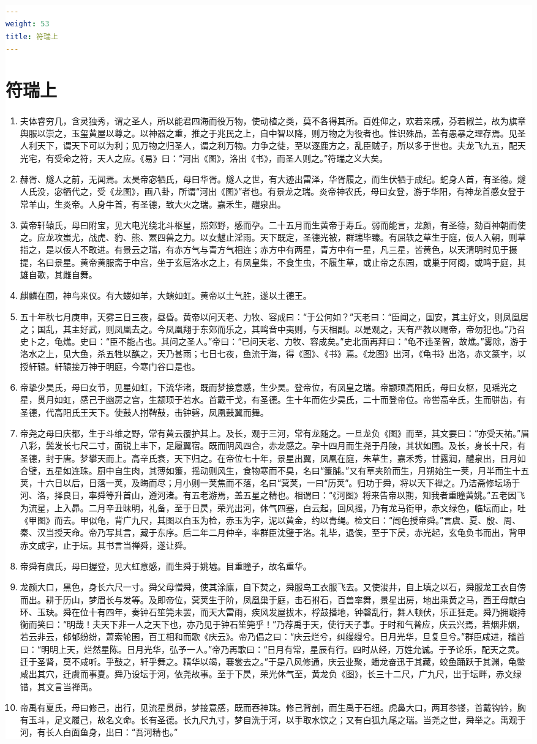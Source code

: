 ```yaml
---
weight: 53
title: 符瑞上
---
```


# 符瑞上

1. <span id="符瑞上-1"></span>
夫体睿穷几，含灵独秀，谓之圣人，所以能君四海而役万物，使动植之类，莫不各得其所。百姓仰之，欢若亲戚，芬若椒兰，故为旗章舆服以崇之，玉玺黄屋以尊之。以神器之重，推之于兆民之上，自中智以降，则万物之为役者也。性识殊品，盖有愚暴之理存焉。见圣人利天下，谓天下可以为利；见万物之归圣人，谓之利万物。力争之徒，至以逐鹿方之，乱臣贼子，所以多于世也。夫龙飞九五，配天光宅，有受命之符，天人之应。《易》曰：“河出《图》，洛出《书》，而圣人则之。”符瑞之义大矣。

2. <span id="符瑞上-2"></span>
赫胥、燧人之前，无闻焉。太昊帝宓牺氏，母曰华胥。燧人之世，有大迹出雷泽，华胥履之，而生伏牺于成纪。蛇身人首，有圣德。燧人氏没，宓牺代之，受《龙图》，画八卦，所谓“河出《图》”者也。有景龙之瑞。炎帝神农氏，母曰女登，游于华阳，有神龙首感女登于常羊山，生炎帝。人身牛首，有圣德，致大火之瑞。嘉禾生，醴泉出。

3. <span id="符瑞上-3"></span>
黄帝轩辕氏，母曰附宝，见大电光绕北斗枢星，照郊野，感而孕。二十五月而生黄帝于寿丘。弱而能言，龙颜，有圣德，劾百神朝而使之。应龙攻蚩尤，战虎、豹、熊、罴四兽之力。以女魃止淫雨。天下既定，圣德光被，群瑞毕臻。有屈轶之草生于庭，佞人入朝，则草指之，是以佞人不敢进。有景云之瑞，有赤方气与青方气相连；赤方中有两星，青方中有一星，凡三星，皆黄色，以天清明时见于摄提，名曰景星。黄帝黄服斋于中宫，坐于玄扈洛水之上，有凤皇集，不食生虫，不履生草，或止帝之东园，或巢于阿阁，或鸣于庭，其雄自歌，其雌自舞。

4. <span id="符瑞上-4"></span>
麒麟在囿，神鸟来仪。有大蝼如羊，大螾如虹。黄帝以土气胜，遂以土德王。

5. <span id="符瑞上-5"></span>
五十年秋七月庚申，天雾三日三夜，昼昏。黄帝以问天老、力牧、容成曰：“于公何如？”天老曰：“臣闻之，国安，其主好文，则凤凰居之；国乱，其主好武，则凤凰去之。今凤凰翔于东郊而乐之，其鸣音中夷则，与天相副。以是观之，天有严教以赐帝，帝勿犯也。”乃召史卜之，龟燋。史曰：“臣不能占也。其问之圣人。”帝曰：“已问天老、力牧、容成矣。”史北面再拜曰：“龟不违圣智，故燋。”雾除，游于洛水之上，见大鱼，杀五牲以醮之，天乃甚雨；七日七夜，鱼流于海，得《图》、《书》焉。《龙图》出河，《龟书》出洛，赤文篆字，以授轩辕。轩辕接万神于明庭，今寒门谷口是也。

6. <span id="符瑞上-6"></span>
帝挚少昊氏，母曰女节，见星如虹，下流华渚，既而梦接意感，生少昊。登帝位，有凤皇之瑞。帝颛顼高阳氏，母曰女枢，见瑶光之星，贯月如虹，感己于幽房之宫，生颛顼于若水。首戴干戈，有圣德。生十年而佐少昊氏，二十而登帝位。帝喾高辛氏，生而骈齿，有圣德，代高阳氏王天下。使鼓人拊鞞鼓，击钟磬，凤凰鼓翼而舞。

7. <span id="符瑞上-7"></span>
帝尧之母曰庆都，生于斗维之野，常有黄云覆护其上。及长，观于三河，常有龙随之。一旦龙负《图》而至，其文要曰：“亦受天祐。”眉八彩，鬓发长七尺二寸，面锐上丰下，足履翼宿。既而阴风四合，赤龙感之。孕十四月而生尧于丹陵，其状如图。及长，身长十尺，有圣德，封于唐。梦攀天而上。高辛氏衰，天下归之。在帝位七十年，景星出翼，凤凰在庭，朱草生，嘉禾秀，甘露润，醴泉出，日月如合璧，五星如连珠。厨中自生肉，其薄如箑，摇动则风生，食物寒而不臭，名曰“箑脯。”又有草夹阶而生，月朔始生一荚，月半而生十五荚，十六日以后，日落一荚，及晦而尽；月小则一荚焦而不落，名曰“蓂荚，一曰“历荚”。归功于舜，将以天下禅之。乃洁斋修坛场于河、洛，择良日，率舜等升首山，遵河渚。有五老游焉，盖五星之精也。相谓曰：“《河图》将来告帝以期，知我者重瞳黄姚。”五老因飞为流星，上入昴。二月辛丑昧明，礼备，至于日昃，荣光出河，休气四塞，白云起，回风摇，乃有龙马衔甲，赤文绿色，临坛而止，吐《甲图》而去。甲似龟，背广九尺，其图以白玉为检，赤玉为字，泥以黄金，约以青绳。检文曰：“闿色授帝舜。”言虞、夏、殷、周、秦、汉当授天命。帝乃写其言，藏于东序。后二年二月仲辛，率群臣沈璧于洛。礼毕，退俟，至于下昃，赤光起，玄龟负书而出，背甲赤文成字，止于坛。其书言当禅舜，遂让舜。

8. <span id="符瑞上-8"></span>
帝舜有虞氏，母曰握登，见大虹意感，而生舜于姚墟。目重瞳子，故名重华。

9. <span id="符瑞上-9"></span>
龙颜大口，黑色，身长六尺一寸。舜父母憎舜，使其涂廪，自下焚之，舜服鸟工衣服飞去。又使浚井，自上填之以石，舜服龙工衣自傍而出。耕于历山，梦眉长与发等。及即帝位，蓂荚生于阶，凤凰巢于庭，击石拊石，百兽率舞，景星出房，地出乘黄之马，西王母献白环、玉玦。舜在位十有四年，奏钟石笙筦未罢，而天大雷雨，疾风发屋拔木，桴鼓播地，钟磬乱行，舞人顿伏，乐正狂走。舜乃拥璇持衡而笑曰：“明哉！夫天下非一人之天下也，亦乃见于钟石笙筦乎！”乃荐禹于天，使行天子事。于时和气普应，庆云兴焉，若烟非烟，若云非云，郁郁纷纷，萧索轮囷，百工相和而歌《庆云》。帝乃倡之曰：“庆云烂兮，纠缦缦兮。日月光华，旦复旦兮。”群臣咸进，稽首曰：“明明上天，烂然星陈。日月光华，弘予一人。”帝乃再歌曰：“日月有常，星辰有行。四时从经，万姓允诚。于予论乐，配天之灵。迁于圣肾，莫不咸听。乎鼓之，轩乎舞之。精华以竭，褰裳去之。”于是八风修通，庆云业聚，蟠龙奋迅于其藏，蛟鱼踊跃于其渊，龟鳖咸出其穴，迁虞而事夏。舜乃设坛于河，依尧故事。至于下昃，荣光休气至，黄龙负《图》，长三十二尺，广九尺，出于坛畔，赤文绿错，其文言当禅禹。

10. <span id="符瑞上-10"></span>
帝禹有夏氏，母曰修己，出行，见流星贯昴，梦接意感，既而吞神珠。修己背剖，而生禹于石纽。虎鼻大口，两耳参镂，首戴钩钤，胸有玉斗，足文履己，故名文命。长有圣德。长九尺九寸，梦自洗于河，以手取水饮之；又有白狐九尾之瑞。当尧之世，舜举之。禹观于河，有长人白面鱼身，出曰：“吾河精也。”
